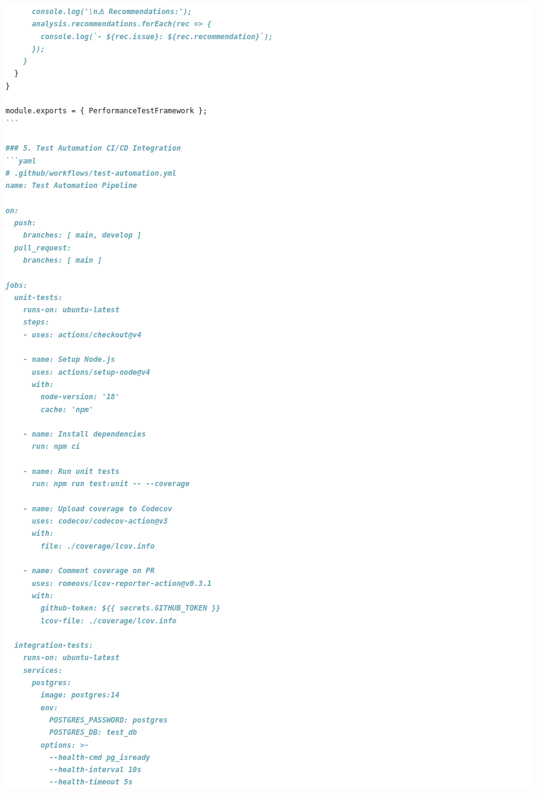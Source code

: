 ````markdown
      console.log('\n⚠️ Recommendations:');
      analysis.recommendations.forEach(rec => {
        console.log(`- ${rec.issue}: ${rec.recommendation}`);
      });
    }
  }
}

module.exports = { PerformanceTestFramework };
```

### 5. Test Automation CI/CD Integration
```yaml
# .github/workflows/test-automation.yml
name: Test Automation Pipeline

on:
  push:
    branches: [ main, develop ]
  pull_request:
    branches: [ main ]

jobs:
  unit-tests:
    runs-on: ubuntu-latest
    steps:
    - uses: actions/checkout@v4
    
    - name: Setup Node.js
      uses: actions/setup-node@v4
      with:
        node-version: '18'
        cache: 'npm'
    
    - name: Install dependencies
      run: npm ci
    
    - name: Run unit tests
      run: npm run test:unit -- --coverage
    
    - name: Upload coverage to Codecov
      uses: codecov/codecov-action@v3
      with:
        file: ./coverage/lcov.info
    
    - name: Comment coverage on PR
      uses: romeovs/lcov-reporter-action@v0.3.1
      with:
        github-token: ${{ secrets.GITHUB_TOKEN }}
        lcov-file: ./coverage/lcov.info

  integration-tests:
    runs-on: ubuntu-latest
    services:
      postgres:
        image: postgres:14
        env:
          POSTGRES_PASSWORD: postgres
          POSTGRES_DB: test_db
        options: >-
          --health-cmd pg_isready
          --health-interval 10s
          --health-timeout 5s
````